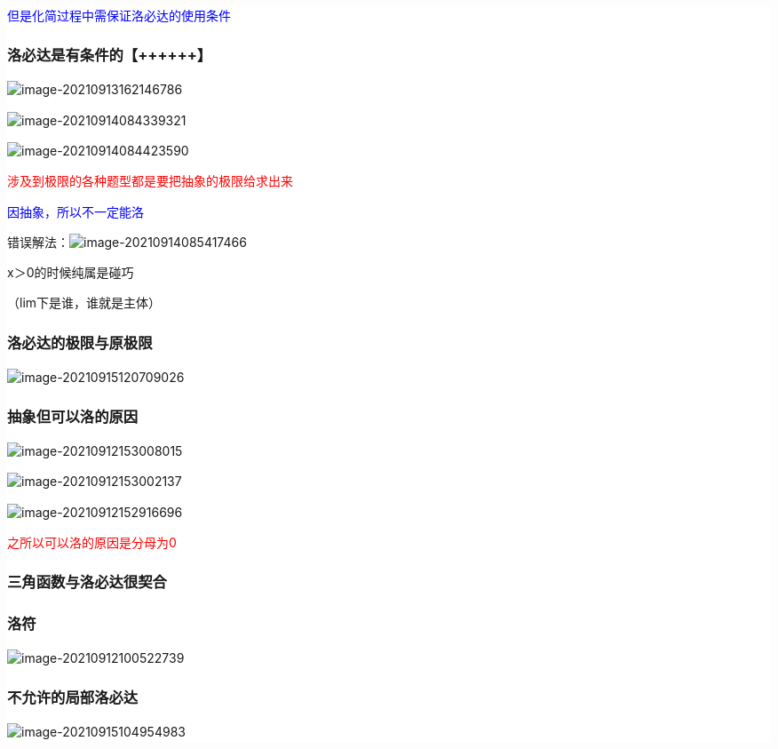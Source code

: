 <font color=blue>但是化简过程中需保证洛必达的使用条件</font>

### 洛必达是有条件的【++++++】

![image-20210913162146786](https://gitee.com/simple_one1/pic/raw/master/image-20210913162146786.png)

![image-20210914084339321](https://gitee.com/simple_one1/pic/raw/master/image-20210914084339321.png)

![image-20210914084423590](https://gitee.com/simple_one1/pic/raw/master/image-20210914084423590.png)

<font color=red>涉及到极限的各种题型都是要把抽象的极限给求出来</font>

<font color=blue>因抽象，所以不一定能洛</font>

错误解法：![image-20210914085417466](https://gitee.com/simple_one1/pic/raw/master/image-20210914085417466.png)

x＞0的时候纯属是碰巧

（lim下是谁，谁就是主体）



### 洛必达的极限与原极限

![image-20210915120709026](https://gitee.com/simple_one1/pic/raw/master/image-20210915120709026.png)



### 抽象但可以洛的原因

![image-20210912153008015](https://gitee.com/simple_one1/pic/raw/master/image-20210912153008015.png)

![image-20210912153002137](https://gitee.com/simple_one1/pic/raw/master/image-20210912153002137.png)

![image-20210912152916696](https://gitee.com/simple_one1/pic/raw/master/image-20210912152916696.png)

<font color=red>之所以可以洛的原因是分母为0</font>



### 三角函数与洛必达很契合



### 洛符

![image-20210912100522739](https://gitee.com/simple_one1/pic/raw/master/image-20210912100522739.png)



### 不允许的局部洛必达

![image-20210915104954983](https://gitee.com/simple_one1/pic/raw/master/image-20210915104954983.png)

